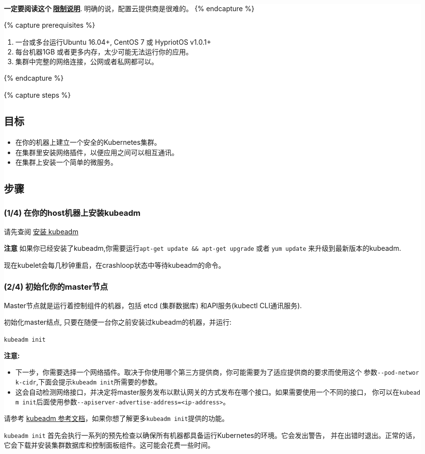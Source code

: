 
**一定要阅读这个 [限制说明](#limitations)**.  明确的说，配置云提供商是很难的。
{% endcapture %}

{% capture prerequisites %}


1. 一台或多台运行Ubuntu 16.04+, CentOS 7 或 HypriotOS v1.0.1+
2. 每台机器1GB 或者更多内存，太少可能无法运行你的应用。
3. 集群中完整的网络连接，公网或者私网都可以。

{% endcapture %}

{% capture steps %}


## 目标

* 在你的机器上建立一个安全的Kubernetes集群。
* 在集群里安装网络插件，以便应用之间可以相互通讯。
* 在集群上安装一个简单的微服务。


## 步骤

### (1/4) 在你的host机器上安装kubeadm


请先查阅 [安装 kubeadm](/docs/setup/independent/install-kubeadm/)

**注意** 如果你已经安装了kubeadm,你需要运行`apt-get update &&
apt-get upgrade` 或者 `yum update` 来升级到最新版本的kubeadm.

现在kubelet会每几秒钟重启，在crashloop状态中等待kubeadm的命令。



### (2/4) 初始化你的master节点

Master节点就是运行着控制组件的机器，包括
etcd (集群数据库) 和API服务(kubectl CLI通讯服务).

初始化master结点, 只要在随便一台你之前安装过kubeadm的机器，并运行:


``` bash
kubeadm init
```

**注意:**
 - 下一步，你需要选择一个网络插件。取决于你使用哪个第三方提供商，你可能需要为了适应提供商的要求而使用这个
参数`--pod-network-cidr`,下面会提示`kubeadm init`所需要的参数。
 - 这会自动检测网络接口，并决定将master服务发布以默认网关的方式发布在哪个接口。如果需要使用一个不同的接口，
你可以在`kubeadm init`后面使用参数`--apiserver-advertise-address=<ip-address>`。

请参考 [kubeadm 参考文档](/docs/admin/kubeadm/)，如果你想了解更多`kubeadm init`提供的功能。


`kubeadm init` 首先会执行一系列的预先检查以确保所有机器都具备运行Kubernetes的环境。它会发出警告，
并在出错时退出。正常的话，它会下载并安装集群数据库和控制面板组件。这可能会花费一些时间。
